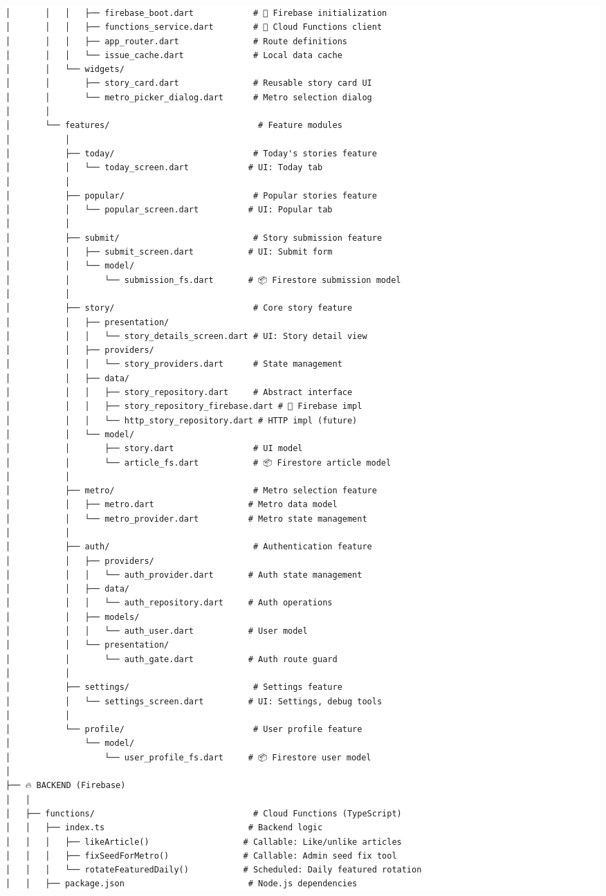 ```
│       │   │   ├── firebase_boot.dart            # 🔌 Firebase initialization
│       │   │   ├── functions_service.dart        # 🔌 Cloud Functions client
│       │   │   ├── app_router.dart               # Route definitions
│       │   │   └── issue_cache.dart              # Local data cache
│       │   └── widgets/
│       │       ├── story_card.dart               # Reusable story card UI
│       │       └── metro_picker_dialog.dart      # Metro selection dialog
│       │
│       └── features/                              # Feature modules
│           │
│           ├── today/                            # Today's stories feature
│           │   └── today_screen.dart            # UI: Today tab
│           │
│           ├── popular/                          # Popular stories feature
│           │   └── popular_screen.dart          # UI: Popular tab
│           │
│           ├── submit/                           # Story submission feature
│           │   ├── submit_screen.dart           # UI: Submit form
│           │   └── model/
│           │       └── submission_fs.dart       # 📦 Firestore submission model
│           │
│           ├── story/                            # Core story feature
│           │   ├── presentation/
│           │   │   └── story_details_screen.dart # UI: Story detail view
│           │   ├── providers/
│           │   │   └── story_providers.dart      # State management
│           │   ├── data/
│           │   │   ├── story_repository.dart     # Abstract interface
│           │   │   ├── story_repository_firebase.dart # 🔌 Firebase impl
│           │   │   └── http_story_repository.dart # HTTP impl (future)
│           │   └── model/
│           │       ├── story.dart                # UI model
│           │       └── article_fs.dart           # 📦 Firestore article model
│           │
│           ├── metro/                            # Metro selection feature
│           │   ├── metro.dart                   # Metro data model
│           │   └── metro_provider.dart          # Metro state management
│           │
│           ├── auth/                             # Authentication feature
│           │   ├── providers/
│           │   │   └── auth_provider.dart       # Auth state management
│           │   ├── data/
│           │   │   └── auth_repository.dart     # Auth operations
│           │   ├── models/
│           │   │   └── auth_user.dart           # User model
│           │   └── presentation/
│           │       └── auth_gate.dart           # Auth route guard
│           │
│           ├── settings/                         # Settings feature
│           │   └── settings_screen.dart         # UI: Settings, debug tools
│           │
│           └── profile/                          # User profile feature
│               └── model/
│                   └── user_profile_fs.dart     # 📦 Firestore user model
│
├── 🔥 BACKEND (Firebase)
│   │
│   ├── functions/                                # Cloud Functions (TypeScript)
│   │   ├── index.ts                             # Backend logic
│   │   │   ├── likeArticle()                   # Callable: Like/unlike articles
│   │   │   ├── fixSeedForMetro()               # Callable: Admin seed fix tool
│   │   │   └── rotateFeaturedDaily()           # Scheduled: Daily featured rotation
│   │   ├── package.json                         # Node.js dependencies
```